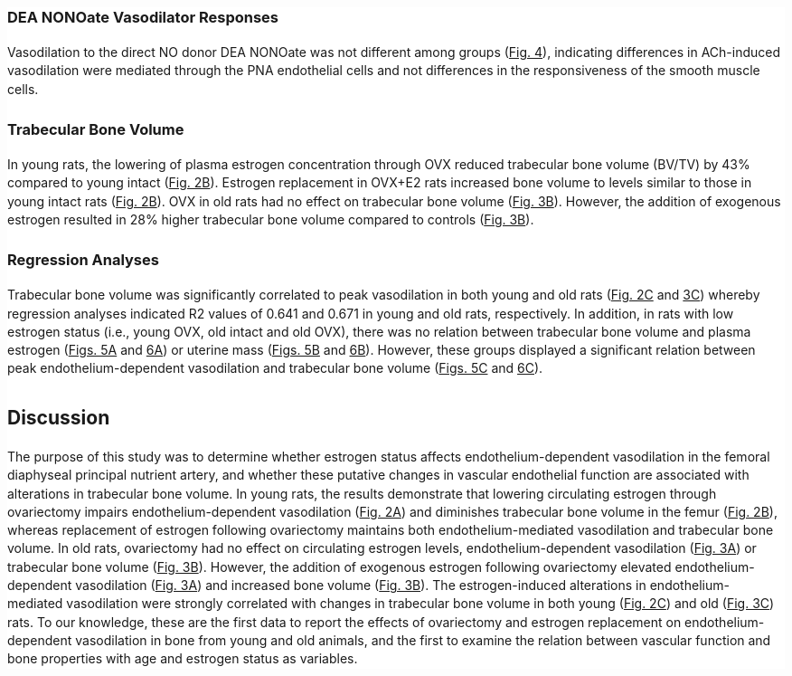### DEA NONOate Vasodilator Responses

Vasodilation to the direct NO donor DEA NONOate was not different among groups ([Fig. 4](#pone-0048564-g004)), indicating differences in ACh-induced vasodilation were mediated through the PNA endothelial cells and not differences in the responsiveness of the smooth muscle cells.

### Trabecular Bone Volume

In young rats, the lowering of plasma estrogen concentration through OVX reduced trabecular bone volume (BV/TV) by 43% compared to young intact ([Fig. 2B](#pone-0048564-g002)). Estrogen replacement in OVX+E2 rats increased bone volume to levels similar to those in young intact rats ([Fig. 2B](#pone-0048564-g002)). OVX in old rats had no effect on trabecular bone volume ([Fig. 3B](#pone-0048564-g003)). However, the addition of exogenous estrogen resulted in 28% higher trabecular bone volume compared to controls ([Fig. 3B](#pone-0048564-g003)).

### Regression Analyses

Trabecular bone volume was significantly correlated to peak vasodilation in both young and old rats ([Fig. 2C](#pone-0048564-g002) and [3C](#pone-0048564-g003)) whereby regression analyses indicated R2 values of 0.641 and 0.671 in young and old rats, respectively. In addition, in rats with low estrogen status (i.e., young OVX, old intact and old OVX), there was no relation between trabecular bone volume and plasma estrogen ([Figs. 5A](#pone-0048564-g005) and [6A](#pone-0048564-g006)) or uterine mass ([Figs. 5B](#pone-0048564-g005) and [6B](#pone-0048564-g006)). However, these groups displayed a significant relation between peak endothelium-dependent vasodilation and trabecular bone volume ([Figs. 5C](#pone-0048564-g005) and [6C](#pone-0048564-g006)).

## Discussion

The purpose of this study was to determine whether estrogen status affects endothelium-dependent vasodilation in the femoral diaphyseal principal nutrient artery, and whether these putative changes in vascular endothelial function are associated with alterations in trabecular bone volume. In young rats, the results demonstrate that lowering circulating estrogen through ovariectomy impairs endothelium-dependent vasodilation ([Fig. 2A](#pone-0048564-g002)) and diminishes trabecular bone volume in the femur ([Fig. 2B](#pone-0048564-g002)), whereas replacement of estrogen following ovariectomy maintains both endothelium-mediated vasodilation and trabecular bone volume. In old rats, ovariectomy had no effect on circulating estrogen levels, endothelium-dependent vasodilation ([Fig. 3A](#pone-0048564-g003)) or trabecular bone volume ([Fig. 3B](#pone-0048564-g003)). However, the addition of exogenous estrogen following ovariectomy elevated endothelium-dependent vasodilation ([Fig. 3A](#pone-0048564-g003)) and increased bone volume ([Fig. 3B](#pone-0048564-g003)). The estrogen-induced alterations in endothelium-mediated vasodilation were strongly correlated with changes in trabecular bone volume in both young ([Fig. 2C](#pone-0048564-g002)) and old ([Fig. 3C](#pone-0048564-g003)) rats. To our knowledge, these are the first data to report the effects of ovariectomy and estrogen replacement on endothelium-dependent vasodilation in bone from young and old animals, and the first to examine the relation between vascular function and bone properties with age and estrogen status as variables.
